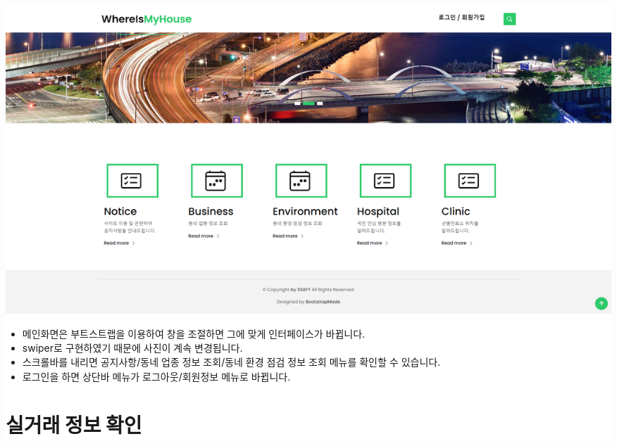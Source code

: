   ![main2](./WebContent/assets/img/main2.png)
  
- 메인화면은 부트스트랩을 이용하여 창을 조절하면 그에 맞게 인터페이스가 바뀝니다.
- swiper로 구현하였기 때문에 사진이 계속 변경됩니다.
- 스크롤바를 내리면 공지사항/동네 업종 정보 조회/동네 환경 점검 정보 조회 메뉴를 확인할 수 있습니다.
- 로그인을 하면 상단바 메뉴가 로그아웃/회원정보 메뉴로 바뀝니다.

# 실거래 정보 확인

